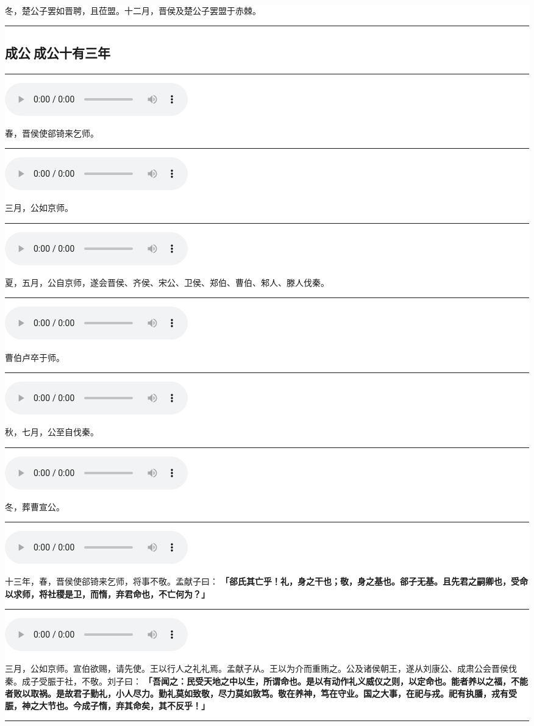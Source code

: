 冬，楚公子罢如晋聘，且莅盟。十二月，晋侯及楚公子罢盟于赤棘。

---

## 成公 成公十有三年

---

![](assets/audios/08/246.mp3)

春，晋侯使郤锜来乞师。

---

![](assets/audios/08/247.mp3)

三月，公如京师。

---

![](assets/audios/08/248.mp3)

夏，五月，公自京师，遂会晋侯、齐侯、宋公、卫侯、郑伯、曹伯、邾人、滕人伐秦。

---

![](assets/audios/08/249.mp3)

曹伯卢卒于师。

---

![](assets/audios/08/250.mp3)

秋，七月，公至自伐秦。

---

![](assets/audios/08/251.mp3)

冬，葬曹宣公。

---

![](assets/audios/08/252.mp3)

十三年，春，晋侯使郤锜来乞师，将事不敬。孟献子曰： __「郤氏其亡乎！礼，身之干也；敬，身之基也。郤子无基。且先君之嗣卿也，受命以求师，将社稷是卫，而惰，弃君命也，不亡何为？」__ 

---

![](assets/audios/08/253.mp3)

三月，公如京师。宣伯欲赐，请先使。王以行人之礼礼焉。孟献子从。王以为介而重贿之。公及诸侯朝王，遂从刘康公、成肃公会晋侯伐秦。成子受脤于社，不敬。刘子曰： __「吾闻之：民受天地之中以生，所谓命也。是以有动作礼义威仪之则，以定命也。能者养以之福，不能者败以取祸。是故君子勤礼，小人尽力。勤礼莫如致敬，尽力莫如敦笃。敬在养神，笃在守业。国之大事，在祀与戎。祀有执膰，戎有受脤，神之大节也。今成子惰，弃其命矣，其不反乎！」__ 

---